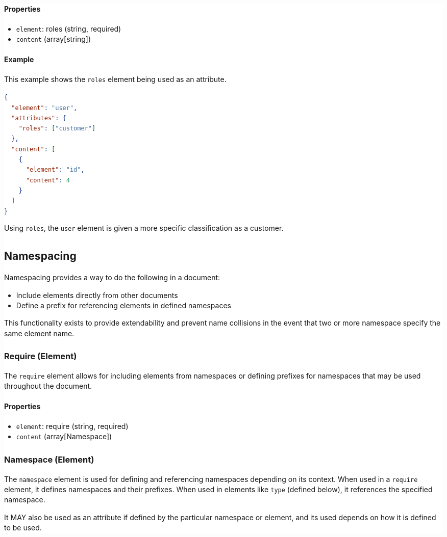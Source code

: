#### Properties

- `element`: roles (string, required)
- `content` (array[string])

#### Example

This example shows the `roles` element being used as an attribute.

```json
{
  "element": "user",
  "attributes": {
    "roles": ["customer"]
  },
  "content": [
    {
      "element": "id",
      "content": 4
    }
  ]
}
```

Using `roles`, the `user` element is given a more specific classification as a customer.

## Namespacing

Namespacing provides a way to do the following in a document:

- Include elements directly from other documents
- Define a prefix for referencing elements in defined namespaces

This functionality exists to provide extendability and prevent name collisions in the event that two or more namespace specify the same element name.

### Require (Element)

The `require` element allows for including elements from namespaces or defining prefixes for namespaces that may be used throughout the document.

#### Properties

- `element`: require (string, required)
- `content` (array[Namespace])

### Namespace (Element)

The `namespace` element is used for defining and referencing namespaces depending on its context. When used in a `require` element, it defines namespaces and their prefixes. When used in elements like `type` (defined below), it references the specified namespace.

It MAY also be used as an attribute if defined by the particular namespace or element, and its used depends on how it is defined to be used.
